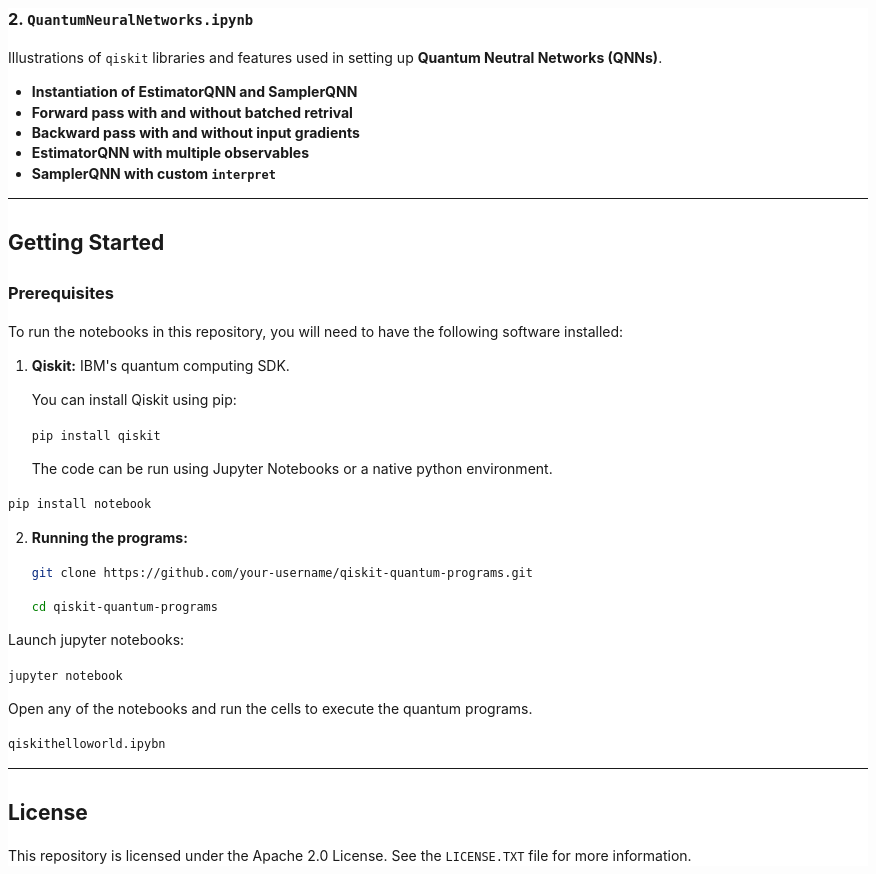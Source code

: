### 2. `QuantumNeuralNetworks.ipynb`

Illustrations of `qiskit` libraries and features used in setting up **Quantum Neutral Networks (QNNs)**. 

- **Instantiation of EstimatorQNN and SamplerQNN**
- **Forward pass with and without batched retrival**
- **Backward pass with and without input gradients**
- **EstimatorQNN with multiple observables**
- **SamplerQNN with custom `interpret`**

---

## Getting Started

### Prerequisites

To run the notebooks in this repository, you will need to have the following software installed:

1. **Qiskit:** IBM's quantum computing SDK.

   You can install Qiskit using pip:

   ```bash
   pip install qiskit
   ```
   The code can be run using Jupyter Notebooks or a native python environment.

  ```bash
  pip install notebook
  ```

2. **Running the programs:** 

   ```bash
   git clone https://github.com/your-username/qiskit-quantum-programs.git
   ```
   ```bash
   cd qiskit-quantum-programs
   ```

  Launch jupyter notebooks:

   ```bash
   jupyter notebook
   ```

  Open any of the notebooks and run the cells to execute the quantum programs.

   ```py
  qiskithelloworld.ipybn
  ```

---

## License

This repository is licensed under the Apache 2.0 License. See the `LICENSE.TXT` file for more information.
